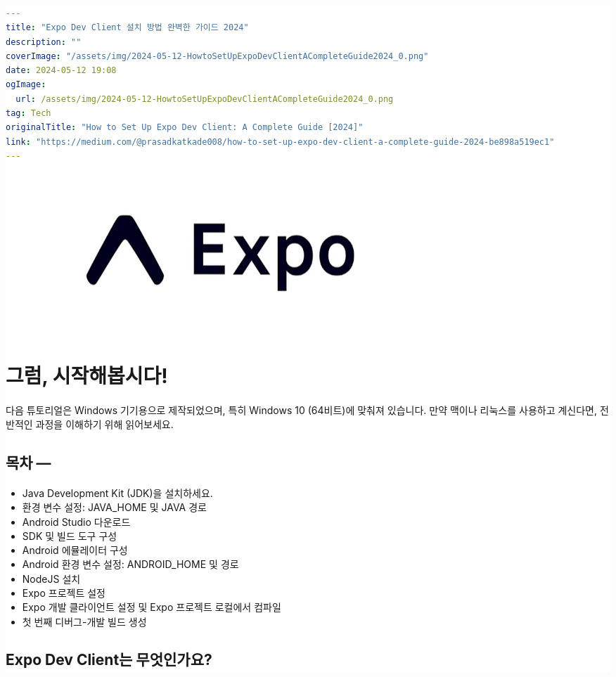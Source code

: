 ```yaml
---
title: "Expo Dev Client 설치 방법 완벽한 가이드 2024"
description: ""
coverImage: "/assets/img/2024-05-12-HowtoSetUpExpoDevClientACompleteGuide2024_0.png"
date: 2024-05-12 19:08
ogImage: 
  url: /assets/img/2024-05-12-HowtoSetUpExpoDevClientACompleteGuide2024_0.png
tag: Tech
originalTitle: "How to Set Up Expo Dev Client: A Complete Guide [2024]"
link: "https://medium.com/@prasadkatkade008/how-to-set-up-expo-dev-client-a-complete-guide-2024-be898a519ec1"
---
```



<img src="/assets/img/2024-05-12-HowtoSetUpExpoDevClientACompleteGuide2024_0.png" />

# 그럼, 시작해봅시다!

다음 튜토리얼은 Windows 기기용으로 제작되었으며, 특히 Windows 10 (64비트)에 맞춰져 있습니다. 만약 맥이나 리눅스를 사용하고 계신다면, 전반적인 과정을 이해하기 위해 읽어보세요.

## 목차 —



- Java Development Kit (JDK)을 설치하세요.
- 환경 변수 설정: JAVA_HOME 및 JAVA 경로
- Android Studio 다운로드
- SDK 및 빌드 도구 구성
- Android 에뮬레이터 구성
- Android 환경 변수 설정: ANDROID_HOME 및 경로
- NodeJS 설치
- Expo 프로젝트 설정
- Expo 개발 클라이언트 설정 및 Expo 프로젝트 로컬에서 컴파일
- 첫 번째 디버그-개발 빌드 생성

## Expo Dev Client는 무엇인가요?
